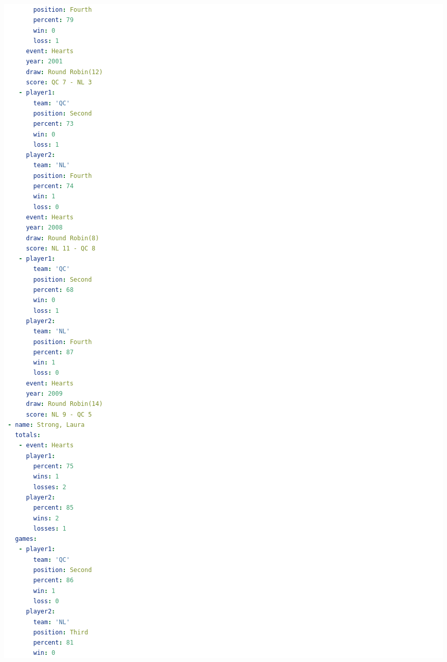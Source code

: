 ```yaml
        position: Fourth
        percent: 79
        win: 0
        loss: 1
      event: Hearts
      year: 2001
      draw: Round Robin(12)
      score: QC 7 - NL 3
    - player1:
        team: 'QC'
        position: Second
        percent: 73
        win: 0
        loss: 1
      player2:
        team: 'NL'
        position: Fourth
        percent: 74
        win: 1
        loss: 0
      event: Hearts
      year: 2008
      draw: Round Robin(8)
      score: NL 11 - QC 8
    - player1:
        team: 'QC'
        position: Second
        percent: 68
        win: 0
        loss: 1
      player2:
        team: 'NL'
        position: Fourth
        percent: 87
        win: 1
        loss: 0
      event: Hearts
      year: 2009
      draw: Round Robin(14)
      score: NL 9 - QC 5
 - name: Strong, Laura
   totals:
    - event: Hearts
      player1:
        percent: 75
        wins: 1
        losses: 2
      player2:
        percent: 85
        wins: 2
        losses: 1
   games:
    - player1:
        team: 'QC'
        position: Second
        percent: 86
        win: 1
        loss: 0
      player2:
        team: 'NL'
        position: Third
        percent: 81
        win: 0
```